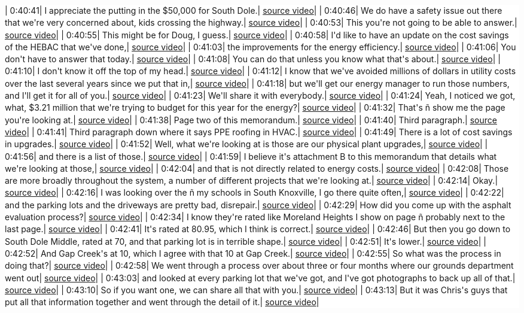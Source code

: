 | 0:40:41| I appreciate the putting in the $50,000 for South Dole.| [source video](https://archive.org/details/CoComR267180503?start=2441)|
| 0:40:46| We do have a safety issue out there that we're very concerned about, kids crossing the highway.| [source video](https://archive.org/details/CoComR267180503?start=2446)|
| 0:40:53| This you're not going to be able to answer.| [source video](https://archive.org/details/CoComR267180503?start=2453)|
| 0:40:55| This might be for Doug, I guess.| [source video](https://archive.org/details/CoComR267180503?start=2455)|
| 0:40:58| I'd like to have an update on the cost savings of the HEBAC that we've done,| [source video](https://archive.org/details/CoComR267180503?start=2458)|
| 0:41:03| the improvements for the energy efficiency.| [source video](https://archive.org/details/CoComR267180503?start=2463)|
| 0:41:06| You don't have to answer that today.| [source video](https://archive.org/details/CoComR267180503?start=2466)|
| 0:41:08| You can do that unless you know what that's about.| [source video](https://archive.org/details/CoComR267180503?start=2468)|
| 0:41:10| I don't know it off the top of my head.| [source video](https://archive.org/details/CoComR267180503?start=2470)|
| 0:41:12| I know that we've avoided millions of dollars in utility costs over the last several years since we put that in,| [source video](https://archive.org/details/CoComR267180503?start=2472)|
| 0:41:18| but we'll get our energy manager to run those numbers, and I'll get it for all of you.| [source video](https://archive.org/details/CoComR267180503?start=2478)|
| 0:41:23| We'll share it with everybody.| [source video](https://archive.org/details/CoComR267180503?start=2483)|
| 0:41:24| Yeah, I noticed we got, what, $3.21 million that we're trying to budget for this year for the energy?| [source video](https://archive.org/details/CoComR267180503?start=2484)|
| 0:41:32| That's ñ show me the page you're looking at.| [source video](https://archive.org/details/CoComR267180503?start=2492)|
| 0:41:38| Page two of this memorandum.| [source video](https://archive.org/details/CoComR267180503?start=2498)|
| 0:41:40| Third paragraph.| [source video](https://archive.org/details/CoComR267180503?start=2500)|
| 0:41:41| Third paragraph down where it says PPE roofing in HVAC.| [source video](https://archive.org/details/CoComR267180503?start=2501)|
| 0:41:49| There is a lot of cost savings in upgrades.| [source video](https://archive.org/details/CoComR267180503?start=2509)|
| 0:41:52| Well, what we're looking at is those are our physical plant upgrades,| [source video](https://archive.org/details/CoComR267180503?start=2512)|
| 0:41:56| and there is a list of those.| [source video](https://archive.org/details/CoComR267180503?start=2516)|
| 0:41:59| I believe it's attachment B to this memorandum that details what we're looking at those,| [source video](https://archive.org/details/CoComR267180503?start=2519)|
| 0:42:04| and that is not directly related to energy costs.| [source video](https://archive.org/details/CoComR267180503?start=2524)|
| 0:42:08| Those are more broadly throughout the system, a number of different projects that we're looking at.| [source video](https://archive.org/details/CoComR267180503?start=2528)|
| 0:42:14| Okay.| [source video](https://archive.org/details/CoComR267180503?start=2534)|
| 0:42:16| I was looking over the ñ my schools in South Knoxville, I go there quite often,| [source video](https://archive.org/details/CoComR267180503?start=2536)|
| 0:42:22| and the parking lots and the driveways are pretty bad, disrepair.| [source video](https://archive.org/details/CoComR267180503?start=2542)|
| 0:42:29| How did you come up with the asphalt evaluation process?| [source video](https://archive.org/details/CoComR267180503?start=2549)|
| 0:42:34| I know they're rated like Moreland Heights I show on page ñ probably next to the last page.| [source video](https://archive.org/details/CoComR267180503?start=2554)|
| 0:42:41| It's rated at 80.95, which I think is correct.| [source video](https://archive.org/details/CoComR267180503?start=2561)|
| 0:42:46| But then you go down to South Dole Middle, rated at 70, and that parking lot is in terrible shape.| [source video](https://archive.org/details/CoComR267180503?start=2566)|
| 0:42:51| It's lower.| [source video](https://archive.org/details/CoComR267180503?start=2571)|
| 0:42:52| And Gap Creek's at 10, which I agree with that 10 at Gap Creek.| [source video](https://archive.org/details/CoComR267180503?start=2572)|
| 0:42:55| So what was the process in doing that?| [source video](https://archive.org/details/CoComR267180503?start=2575)|
| 0:42:58| We went through a process over about three or four months where our grounds department went out| [source video](https://archive.org/details/CoComR267180503?start=2578)|
| 0:43:03| and looked at every parking lot that we've got, and I've got photographs to back up all of that.| [source video](https://archive.org/details/CoComR267180503?start=2583)|
| 0:43:10| So if you want one, we can share all that with you.| [source video](https://archive.org/details/CoComR267180503?start=2590)|
| 0:43:13| But it was Chris's guys that put all that information together and went through the detail of it.| [source video](https://archive.org/details/CoComR267180503?start=2593)|